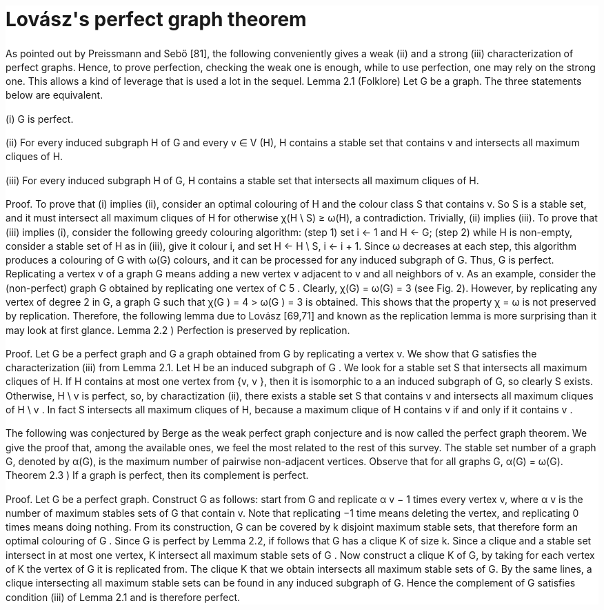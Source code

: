 
# Lovász's perfect graph theorem

As pointed out by Preissmann and Sebő [81], the following conveniently gives a weak (ii) and a strong (iii) characterization of perfect graphs. Hence, to prove perfection, checking the weak one is enough, while to use perfection, one may rely on the strong one. This allows a kind of leverage that is used a lot in the sequel. Lemma 2.1 (Folklore) Let G be a graph. The three statements below are equivalent.

(i) G is perfect.

(ii) For every induced subgraph H of G and every v ∈ V (H), H contains a stable set that contains v and intersects all maximum cliques of H.

(iii) For every induced subgraph H of G, H contains a stable set that intersects all maximum cliques of H.

Proof. To prove that (i) implies (ii), consider an optimal colouring of H and the colour class S that contains v. So S is a stable set, and it must intersect all maximum cliques of H for otherwise χ(H \ S) ≥ ω(H), a contradiction. Trivially, (ii) implies (iii). To prove that (iii) implies (i), consider the following greedy colouring algorithm: (step 1) set i ← 1 and H ← G; (step 2) while H is non-empty, consider a stable set of H as in (iii), give it colour i, and set H ← H \ S, i ← i + 1. Since ω decreases at each step, this algorithm produces a colouring of G with ω(G) colours, and it can be processed for any induced subgraph of G. Thus, G is perfect. Replicating a vertex v of a graph G means adding a new vertex v adjacent to v and all neighbors of v. As an example, consider the (non-perfect) graph G obtained by replicating one vertex of C 5 . Clearly, χ(G) = ω(G) = 3 (see Fig. 2). However, by replicating any vertex of degree 2 in G, a graph G such that χ(G ) = 4 > ω(G ) = 3 is obtained. This shows that the property χ = ω is not preserved by replication. Therefore, the following lemma due to Lovász [69,71] and known as the replication lemma is more surprising than it may look at first glance. Lemma 2.2 ) Perfection is preserved by replication.

Proof. Let G be a perfect graph and G a graph obtained from G by replicating a vertex v. We show that G satisfies the characterization (iii) from Lemma 2.1. Let H be an induced subgraph of G . We look for a stable set S that intersects all maximum cliques of H. If H contains at most one vertex from {v, v }, then it is isomorphic to a an induced subgraph of G, so clearly S exists. Otherwise, H \ v is perfect, so, by charactization (ii), there exists a stable set S that contains v and intersects all maximum cliques of H \ v . In fact S intersects all maximum cliques of H, because a maximum clique of H contains v if and only if it contains v .

The following was conjectured by Berge as the weak perfect graph conjecture and is now called the perfect graph theorem. We give the proof that, among the available ones, we feel the most related to the rest of this survey. The stable set number of a graph G, denoted by α(G), is the maximum number of pairwise non-adjacent vertices. Observe that for all graphs G, α(G) = ω(G). Theorem 2.3 ) If a graph is perfect, then its complement is perfect.

Proof. Let G be a perfect graph. Construct G as follows: start from G and replicate α v − 1 times every vertex v, where α v is the number of maximum stables sets of G that contain v. Note that replicating −1 time means deleting the vertex, and replicating 0 times means doing nothing. From its construction, G can be covered by k disjoint maximum stable sets, that therefore form an optimal colouring of G . Since G is perfect by Lemma 2.2, if follows that G has a clique K of size k. Since a clique and a stable set intersect in at most one vertex, K intersect all maximum stable sets of G . Now construct a clique K of G, by taking for each vertex of K the vertex of G it is replicated from. The clique K that we obtain intersects all maximum stable sets of G. By the same lines, a clique intersecting all maximum stable sets can be found in any induced subgraph of G. Hence the complement of G satisfies condition (iii) of Lemma 2.1 and is therefore perfect.
